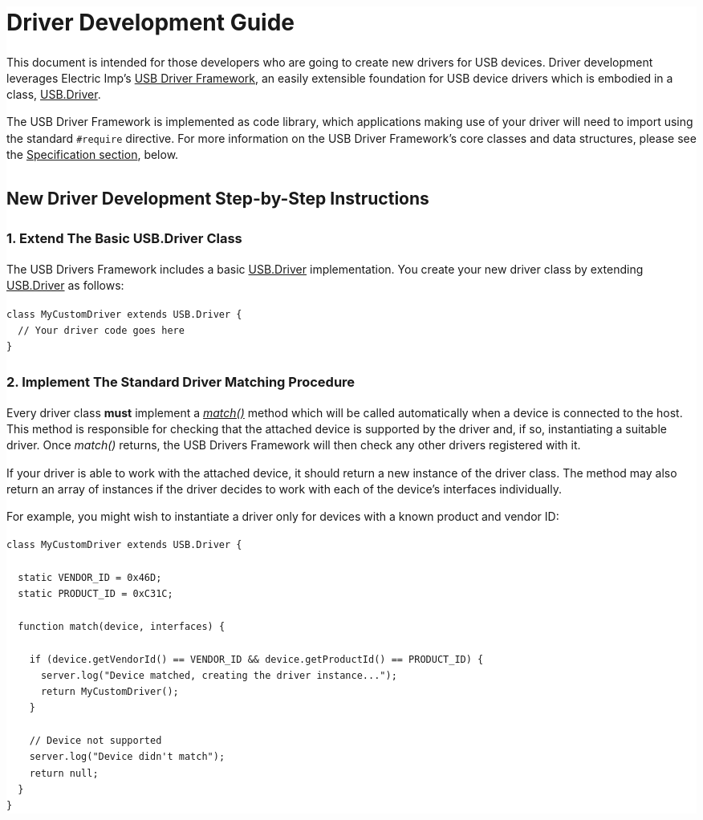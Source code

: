# Driver Development Guide #

This document is intended for those developers who are going to create new drivers for USB devices. Driver development leverages Electric Imp’s [USB Driver Framework](https://github.com/electricimp/Usb), an easily extensible foundation for USB device drivers which is embodied in a class, [USB.Driver](#usbdriver-class-usage).

The USB Driver Framework is implemented as code library, which applications making use of your driver will need to import using the standard `#require` directive. For more information on the USB Driver Framework’s core classes and data structures, please see the [Specification section](#usb-drivers-framework-api-specification), below.

## New Driver Development Step-by-Step Instructions ##

### 1. Extend The Basic USB.Driver Class ###

The USB Drivers Framework includes a basic [USB.Driver](#usbdriver-class-usage) implementation. You create your new driver class by extending [USB.Driver](#usbdriver-class-usage) as follows:

```squirrel
class MyCustomDriver extends USB.Driver {
  // Your driver code goes here
}
```

### 2. Implement The Standard Driver Matching Procedure ###

Every driver class **must** implement a [*match()*](#matchdeviceobject-interfaces) method which will be called automatically when a device is connected to the host. This method is responsible for checking that the attached device is supported by the driver and, if so, instantiating a suitable driver. Once *match()* returns, the USB Drivers Framework will then check any other drivers registered with it.

If your driver is able to work with the attached device, it should return a new instance of the driver class. The method may also return an array of instances if the driver decides to work with each of the device’s interfaces individually.

For example, you might wish to instantiate a driver only for devices with a known product and vendor ID:

```squirrel
class MyCustomDriver extends USB.Driver {
  
  static VENDOR_ID = 0x46D;
  static PRODUCT_ID = 0xC31C;

  function match(device, interfaces) {
    
    if (device.getVendorId() == VENDOR_ID && device.getProductId() == PRODUCT_ID) {
      server.log("Device matched, creating the driver instance...");
      return MyCustomDriver();
    }

    // Device not supported
    server.log("Device didn't match");
    return null;
  }
}
```
